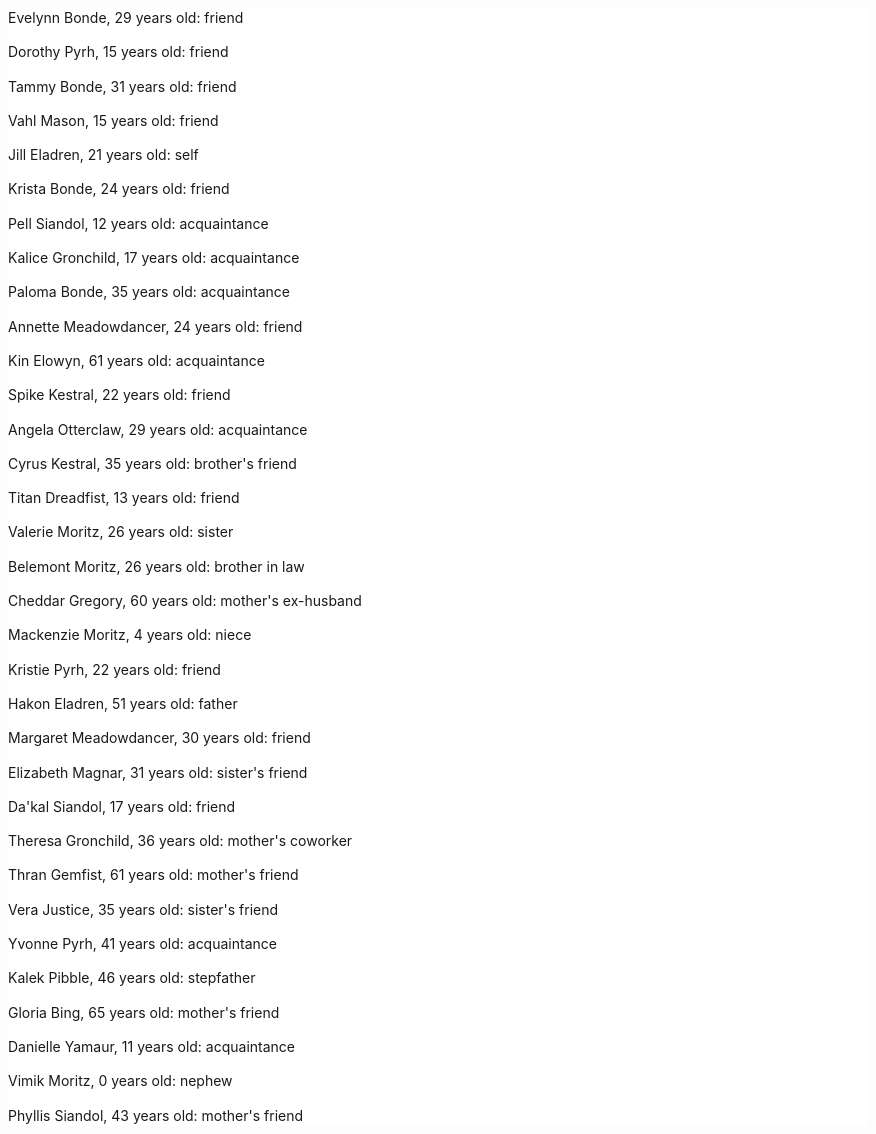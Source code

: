 Evelynn Bonde, 29 years old: friend

Dorothy Pyrh, 15 years old: friend

Tammy Bonde, 31 years old: friend

Vahl Mason, 15 years old: friend

Jill Eladren, 21 years old: self

Krista Bonde, 24 years old: friend

Pell Siandol, 12 years old: acquaintance

Kalice Gronchild, 17 years old: acquaintance

Paloma Bonde, 35 years old: acquaintance

Annette Meadowdancer, 24 years old: friend

Kin Elowyn, 61 years old: acquaintance

Spike Kestral, 22 years old: friend

Angela Otterclaw, 29 years old: acquaintance

Cyrus Kestral, 35 years old: brother's friend

Titan Dreadfist, 13 years old: friend

Valerie Moritz, 26 years old: sister

Belemont Moritz, 26 years old: brother in law

Cheddar Gregory, 60 years old: mother's ex-husband

Mackenzie Moritz, 4 years old: niece

Kristie Pyrh, 22 years old: friend

Hakon Eladren, 51 years old: father

Margaret Meadowdancer, 30 years old: friend

Elizabeth Magnar, 31 years old: sister's friend

Da'kal Siandol, 17 years old: friend

Theresa Gronchild, 36 years old: mother's coworker

Thran Gemfist, 61 years old: mother's friend

Vera Justice, 35 years old: sister's friend

Yvonne Pyrh, 41 years old: acquaintance

Kalek Pibble, 46 years old: stepfather

Gloria Bing, 65 years old: mother's friend

Danielle Yamaur, 11 years old: acquaintance

Vimik Moritz, 0 years old: nephew

Phyllis Siandol, 43 years old: mother's friend
